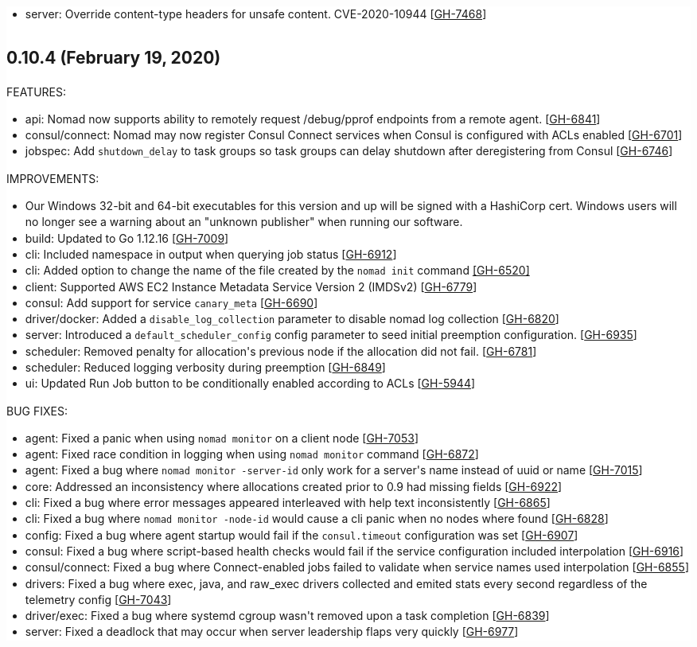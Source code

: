  * server: Override content-type headers for unsafe content. CVE-2020-10944 [[GH-7468](https://github.com/hashicorp/nomad/issues/7468)]

## 0.10.4 (February 19, 2020)

FEATURES:

 * api: Nomad now supports ability to remotely request /debug/pprof endpoints from a remote agent. [[GH-6841](https://github.com/hashicorp/nomad/issues/6841)]
 * consul/connect: Nomad may now register Consul Connect services when Consul is configured with ACLs enabled [[GH-6701](https://github.com/hashicorp/nomad/issues/6701)]
 * jobspec: Add `shutdown_delay` to task groups so task groups can delay shutdown after deregistering from Consul [[GH-6746](https://github.com/hashicorp/nomad/issues/6746)]

IMPROVEMENTS:

 * Our Windows 32-bit and 64-bit executables for this version and up will be signed with a HashiCorp cert. Windows users will no longer see a warning about an "unknown publisher" when running our software.
 * build: Updated to Go 1.12.16 [[GH-7009](https://github.com/hashicorp/nomad/issues/7009)]
 * cli: Included namespace in output when querying job status [[GH-6912](https://github.com/hashicorp/nomad/issues/6912)]
 * cli: Added option to change the name of the file created by the `nomad init` command [[GH-6520]](https://github.com/hashicorp/nomad/pull/6520)
 * client: Supported AWS EC2 Instance Metadata Service Version 2 (IMDSv2) [[GH-6779](https://github.com/hashicorp/nomad/issues/6779)]
 * consul: Add support for service `canary_meta` [[GH-6690](https://github.com/hashicorp/nomad/pull/6690)]
 * driver/docker: Added a `disable_log_collection` parameter to disable nomad log collection [[GH-6820](https://github.com/hashicorp/nomad/issues/6820)]
 * server: Introduced a `default_scheduler_config` config parameter to seed initial preemption configuration. [[GH-6935](https://github.com/hashicorp/nomad/issues/6935)]
 * scheduler: Removed penalty for allocation's previous node if the allocation did not fail. [[GH-6781](https://github.com/hashicorp/nomad/issues/6781)]
 * scheduler: Reduced logging verbosity during preemption [[GH-6849](https://github.com/hashicorp/nomad/issues/6849)]
 * ui: Updated Run Job button to be conditionally enabled according to ACLs [[GH-5944](https://github.com/hashicorp/nomad/pull/5944)]

BUG FIXES:

 * agent: Fixed a panic when using `nomad monitor` on a client node [[GH-7053](https://github.com/hashicorp/nomad/issues/7053)]
 * agent: Fixed race condition in logging when using `nomad monitor` command [[GH-6872](https://github.com/hashicorp/nomad/issues/6872)]
 * agent: Fixed a bug where `nomad monitor -server-id` only work for a server's name instead of uuid or name [[GH-7015](https://github.com/hashicorp/nomad/issues/7015)]
 * core: Addressed an inconsistency where allocations created prior to 0.9 had missing fields [[GH-6922](https://github.com/hashicorp/nomad/issues/6922)]
 * cli: Fixed a bug where error messages appeared interleaved with help text inconsistently [[GH-6865](https://github.com/hashicorp/nomad/issues/6865)]
 * cli: Fixed a bug where `nomad monitor -node-id` would cause a cli panic when no nodes where found [[GH-6828](https://github.com/hashicorp/nomad/issues/6828)]
 * config: Fixed a bug where agent startup would fail if the `consul.timeout` configuration was set [[GH-6907](https://github.com/hashicorp/nomad/issues/6907)]
 * consul: Fixed a bug where script-based health checks would fail if the service configuration included interpolation [[GH-6916](https://github.com/hashicorp/nomad/issues/6916)]
 * consul/connect: Fixed a bug where Connect-enabled jobs failed to validate when service names used interpolation [[GH-6855](https://github.com/hashicorp/nomad/issues/6855)]
 * drivers: Fixed a bug where exec, java, and raw_exec drivers collected and emited stats every second regardless of the telemetry config [[GH-7043](https://github.com/hashicorp/nomad/issues/7043)]
 * driver/exec: Fixed a bug where systemd cgroup wasn't removed upon a task completion [[GH-6839](https://github.com/hashicorp/nomad/issues/6839)]
 * server: Fixed a deadlock that may occur when server leadership flaps very quickly [[GH-6977](https://github.com/hashicorp/nomad/issues/6977)]